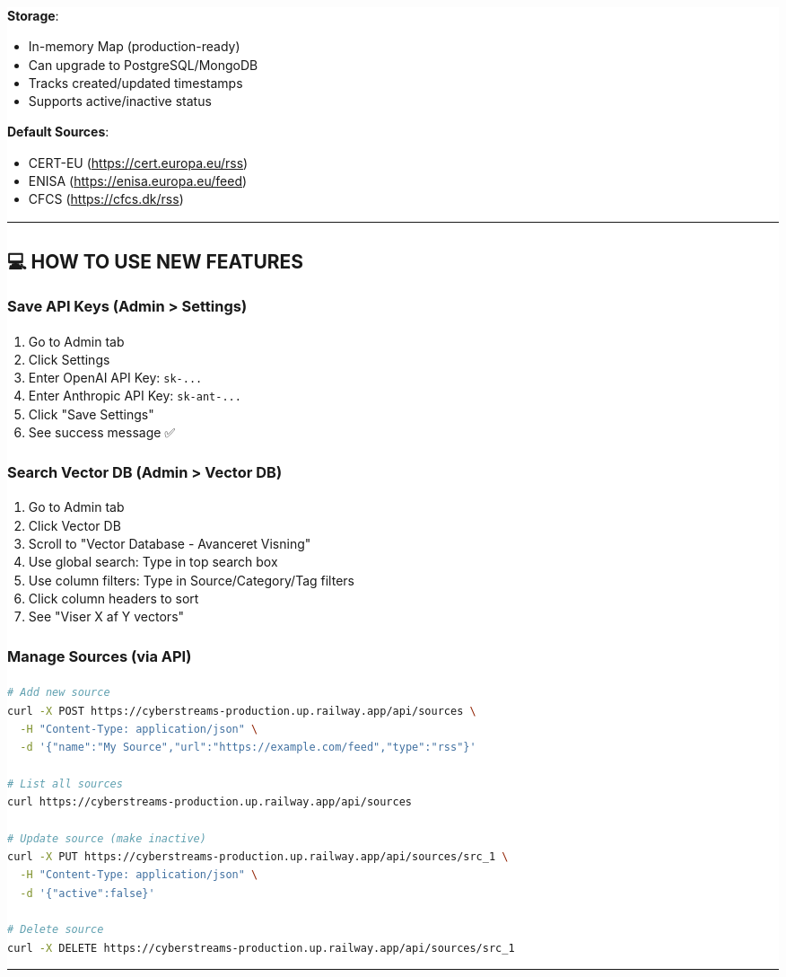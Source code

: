 **Storage**:
- In-memory Map (production-ready)
- Can upgrade to PostgreSQL/MongoDB
- Tracks created/updated timestamps
- Supports active/inactive status

**Default Sources**:
- CERT-EU (https://cert.europa.eu/rss)
- ENISA (https://enisa.europa.eu/feed)
- CFCS (https://cfcs.dk/rss)

---

## 💻 HOW TO USE NEW FEATURES

### Save API Keys (Admin > Settings)
1. Go to Admin tab
2. Click Settings
3. Enter OpenAI API Key: `sk-...`
4. Enter Anthropic API Key: `sk-ant-...`
5. Click "Save Settings"
6. See success message ✅

### Search Vector DB (Admin > Vector DB)
1. Go to Admin tab
2. Click Vector DB
3. Scroll to "Vector Database - Avanceret Visning"
4. Use global search: Type in top search box
5. Use column filters: Type in Source/Category/Tag filters
6. Click column headers to sort
7. See "Viser X af Y vectors"

### Manage Sources (via API)
```bash
# Add new source
curl -X POST https://cyberstreams-production.up.railway.app/api/sources \
  -H "Content-Type: application/json" \
  -d '{"name":"My Source","url":"https://example.com/feed","type":"rss"}'

# List all sources
curl https://cyberstreams-production.up.railway.app/api/sources

# Update source (make inactive)
curl -X PUT https://cyberstreams-production.up.railway.app/api/sources/src_1 \
  -H "Content-Type: application/json" \
  -d '{"active":false}'

# Delete source
curl -X DELETE https://cyberstreams-production.up.railway.app/api/sources/src_1
```

---